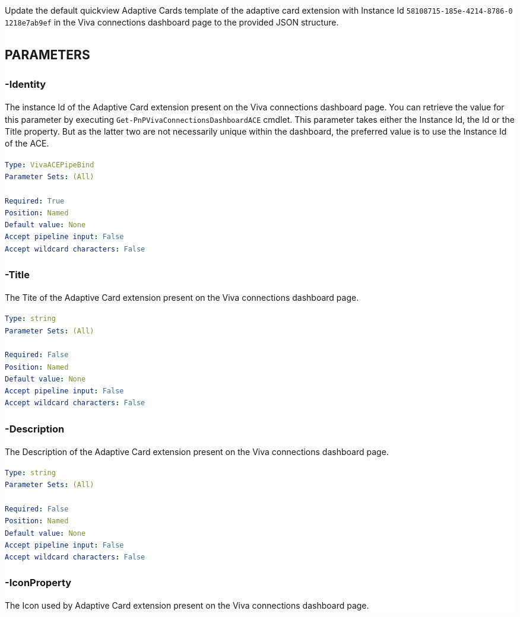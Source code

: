 Update the default quickview Adaptive Cards template of the adaptive card extension with Instance Id `58108715-185e-4214-8786-01218e7ab9ef` in the Viva connections dashboard page to the provided JSON structure.

## PARAMETERS

### -Identity
The instance Id of the Adaptive Card extension present on the Viva connections dashboard page. You can retrieve the value for this parameter by executing `Get-PnPVivaConnectionsDashboardACE` cmdlet. This parameter takes either the Instance Id, the Id or the Title property. But as the latter two are not necessarily unique within the dashboard, the preferred value is to use the Instance Id of the ACE.

```yaml
Type: VivaACEPipeBind
Parameter Sets: (All)

Required: True
Position: Named
Default value: None
Accept pipeline input: False
Accept wildcard characters: False
```

### -Title
The Tite of the Adaptive Card extension present on the Viva connections dashboard page.

```yaml
Type: string
Parameter Sets: (All)

Required: False
Position: Named
Default value: None
Accept pipeline input: False
Accept wildcard characters: False
```

### -Description
The Description of the Adaptive Card extension present on the Viva connections dashboard page.

```yaml
Type: string
Parameter Sets: (All)

Required: False
Position: Named
Default value: None
Accept pipeline input: False
Accept wildcard characters: False
```

### -IconProperty
The Icon used by Adaptive Card extension present on the Viva connections dashboard page.
